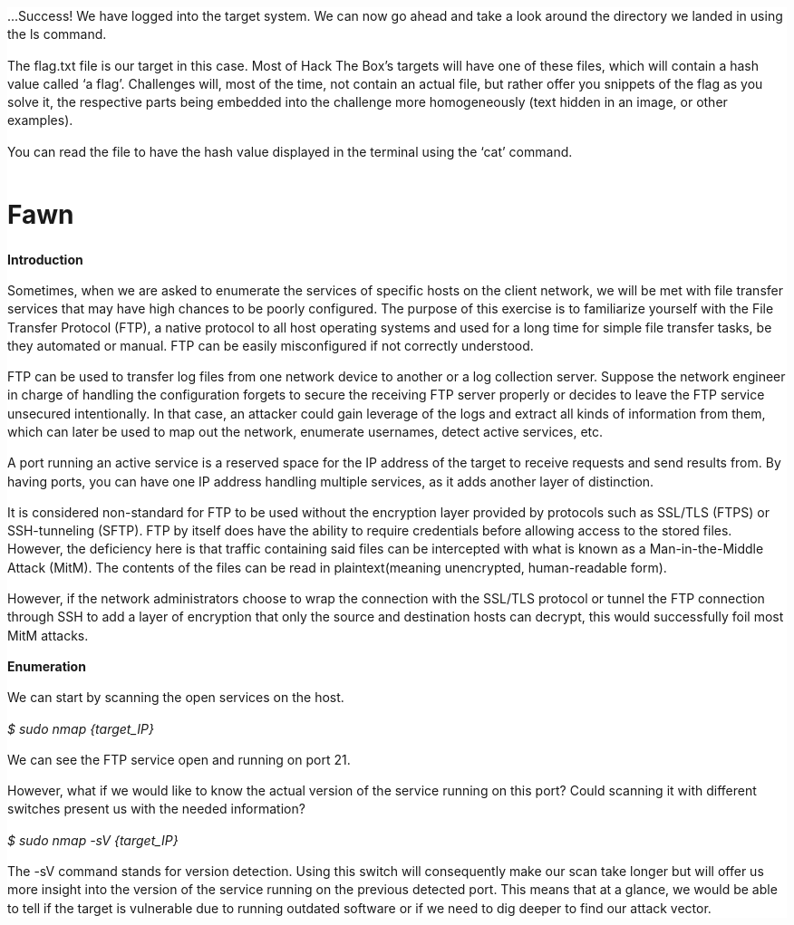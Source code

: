 ...Success! We have logged into the target system. We can now go ahead and take a look around the directory we landed in using the ls command.

The flag.txt file is our target in this case. Most of Hack The Box’s targets will have one of these files, which will contain a hash value called ‘a flag’. Challenges will, most of the time, not contain an actual file, but rather offer you snippets of the flag as you solve it, the respective parts being embedded into the challenge more homogeneously (text hidden in an image, or other examples).

You can read the file to have the hash value displayed in the terminal using the ‘cat’ command.

# Fawn

**Introduction**

Sometimes, when we are asked to enumerate the services of specific hosts on the client network, we will be met with file transfer services that may have high chances to be poorly configured. The purpose of this exercise is to familiarize yourself with the File Transfer Protocol (FTP), a native protocol to all host operating systems and used for a long time for simple file transfer tasks, be they automated or manual. FTP can be easily misconfigured if not correctly understood.

FTP can be used to transfer log files from one network device to another or a log collection server. Suppose the network engineer in charge of handling the configuration forgets to secure the receiving FTP server properly or decides to leave the FTP service unsecured intentionally. In that case, an attacker could gain leverage of the logs and extract all kinds of information from them, which can later be used to map out the network, enumerate usernames, detect active services, etc.

A port running an active service is a reserved space for the IP address of the target to receive requests and send results from. By having ports, you can have one IP address handling multiple services, as it adds another layer of distinction.

It is considered non-standard for FTP to be used without the encryption layer provided by protocols such as SSL/TLS (FTPS) or SSH-tunneling (SFTP). FTP by itself does have the ability to require credentials before allowing access to the stored files. However, the deficiency here is that traffic containing said files can be intercepted with what is known as a Man-in-the-Middle Attack (MitM). The contents of the files can be read in plaintext(meaning unencrypted, human-readable form).

However, if the network administrators choose to wrap the connection with the SSL/TLS protocol or tunnel the FTP connection through SSH to add a layer of encryption that only the source and destination hosts can decrypt, this would successfully foil most MitM attacks.

**Enumeration**

We can start by scanning the open services on the host.

_$ sudo nmap {target_IP}_

We can see the FTP service open and running on port 21.

However, what if we would like to know the actual version of the service running on this port? Could scanning it with different switches present us with the needed information?

_$ sudo nmap -sV {target_IP}_

The -sV command stands for version detection. Using this switch will consequently make our scan take longer but will offer us more insight into the version of the service running on the previous detected port. This means that at a glance, we would be able to tell if the target is vulnerable due to running outdated software or if we need to dig deeper to find our attack vector.
